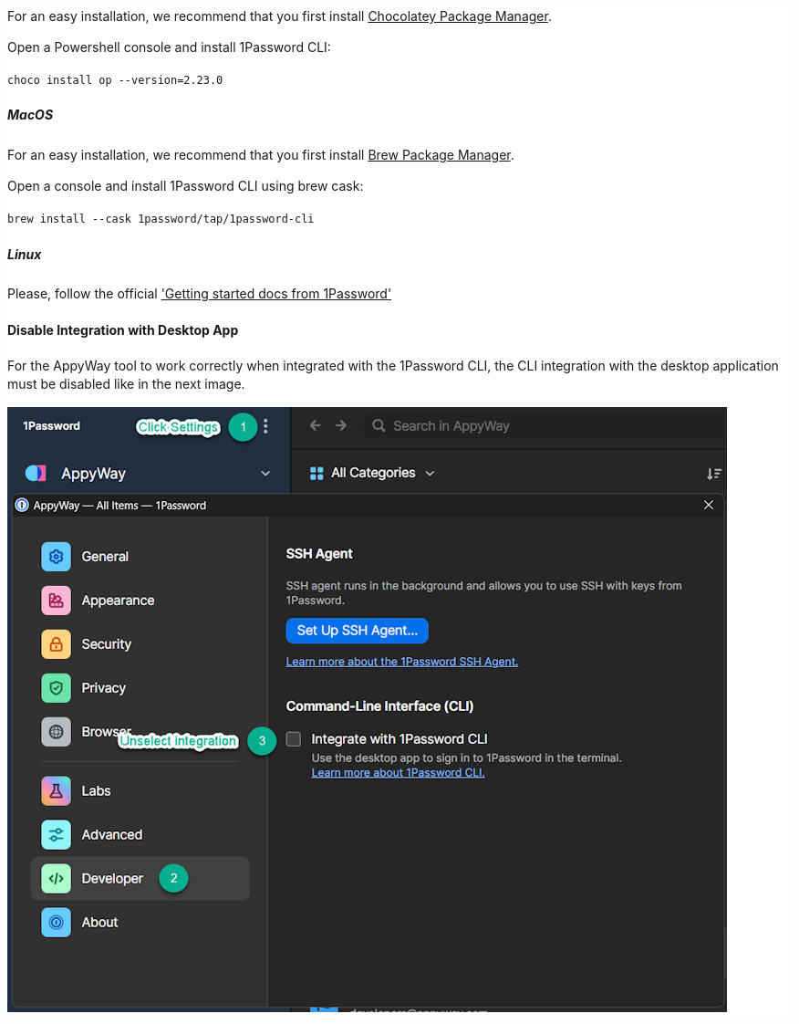 For an easy installation, we recommend that you first install [Chocolatey Package Manager](https://chocolatey.org/install).

Open a Powershell console and install 1Password CLI:

```console
choco install op --version=2.23.0
```

##### MacOS

For an easy installation, we recommend that you first install [Brew Package Manager](https://brew.sh/).

Open a console and install 1Password CLI using brew cask:

```console
brew install --cask 1password/tap/1password-cli
```

##### Linux

Please, follow the official ['Getting started docs from 1Password'](https://support.1password.com/command-line-getting-started/)

#### Disable Integration with Desktop App

For the AppyWay tool to work correctly when integrated with the 1Password CLI, the CLI integration with the desktop application must be disabled like in the next image.

![Disable 1Password Desktop App CLI Integration](resources/screenshots/op-desktop-cli-integration-off.png)
